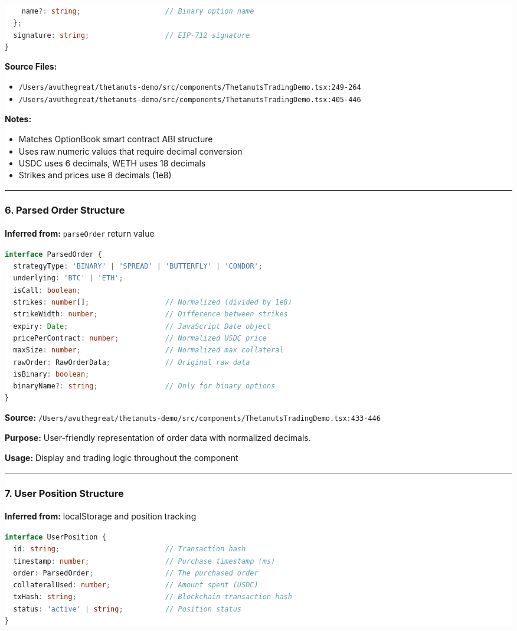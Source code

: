 ```typescript
    name?: string;                    // Binary option name
  };
  signature: string;                  // EIP-712 signature
}
```

**Source Files:**
- `/Users/avuthegreat/thetanuts-demo/src/components/ThetanutsTradingDemo.tsx:249-264`
- `/Users/avuthegreat/thetanuts-demo/src/components/ThetanutsTradingDemo.tsx:405-446`

**Notes:**
- Matches OptionBook smart contract ABI structure
- Uses raw numeric values that require decimal conversion
- USDC uses 6 decimals, WETH uses 18 decimals
- Strikes and prices use 8 decimals (1e8)

---

### 6. Parsed Order Structure

**Inferred from:** `parseOrder` return value

```typescript
interface ParsedOrder {
  strategyType: 'BINARY' | 'SPREAD' | 'BUTTERFLY' | 'CONDOR';
  underlying: 'BTC' | 'ETH';
  isCall: boolean;
  strikes: number[];                  // Normalized (divided by 1e8)
  strikeWidth: number;                // Difference between strikes
  expiry: Date;                       // JavaScript Date object
  pricePerContract: number;           // Normalized USDC price
  maxSize: number;                    // Normalized max collateral
  rawOrder: RawOrderData;             // Original raw data
  isBinary: boolean;
  binaryName?: string;                // Only for binary options
}
```

**Source:** `/Users/avuthegreat/thetanuts-demo/src/components/ThetanutsTradingDemo.tsx:433-446`

**Purpose:** User-friendly representation of order data with normalized decimals.

**Usage:** Display and trading logic throughout the component

---

### 7. User Position Structure

**Inferred from:** localStorage and position tracking

```typescript
interface UserPosition {
  id: string;                         // Transaction hash
  timestamp: number;                  // Purchase timestamp (ms)
  order: ParsedOrder;                 // The purchased order
  collateralUsed: number;             // Amount spent (USDC)
  txHash: string;                     // Blockchain transaction hash
  status: 'active' | string;          // Position status
}
```
